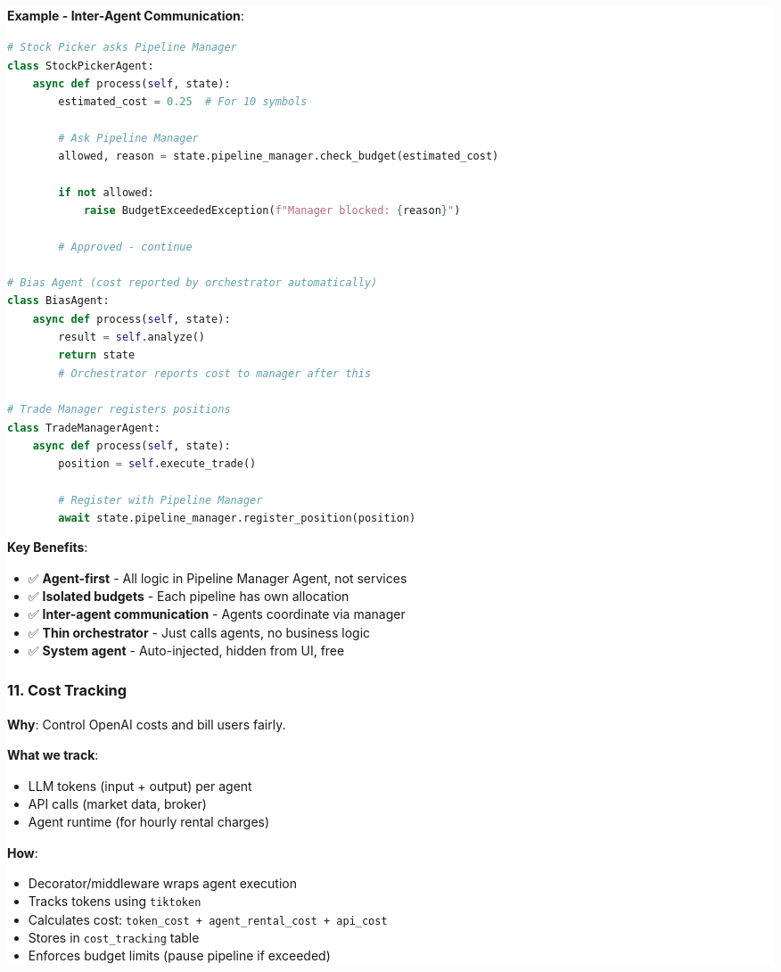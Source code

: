 **Example - Inter-Agent Communication**:
```python
# Stock Picker asks Pipeline Manager
class StockPickerAgent:
    async def process(self, state):
        estimated_cost = 0.25  # For 10 symbols
        
        # Ask Pipeline Manager
        allowed, reason = state.pipeline_manager.check_budget(estimated_cost)
        
        if not allowed:
            raise BudgetExceededException(f"Manager blocked: {reason}")
        
        # Approved - continue

# Bias Agent (cost reported by orchestrator automatically)
class BiasAgent:
    async def process(self, state):
        result = self.analyze()
        return state
        # Orchestrator reports cost to manager after this

# Trade Manager registers positions
class TradeManagerAgent:
    async def process(self, state):
        position = self.execute_trade()
        
        # Register with Pipeline Manager
        await state.pipeline_manager.register_position(position)
```

**Key Benefits**:
- ✅ **Agent-first** - All logic in Pipeline Manager Agent, not services
- ✅ **Isolated budgets** - Each pipeline has own allocation
- ✅ **Inter-agent communication** - Agents coordinate via manager
- ✅ **Thin orchestrator** - Just calls agents, no business logic
- ✅ **System agent** - Auto-injected, hidden from UI, free

### 11. Cost Tracking

**Why**: Control OpenAI costs and bill users fairly.

**What we track**:
- LLM tokens (input + output) per agent
- API calls (market data, broker)
- Agent runtime (for hourly rental charges)

**How**:
- Decorator/middleware wraps agent execution
- Tracks tokens using `tiktoken`
- Calculates cost: `token_cost + agent_rental_cost + api_cost`
- Stores in `cost_tracking` table
- Enforces budget limits (pause pipeline if exceeded)
